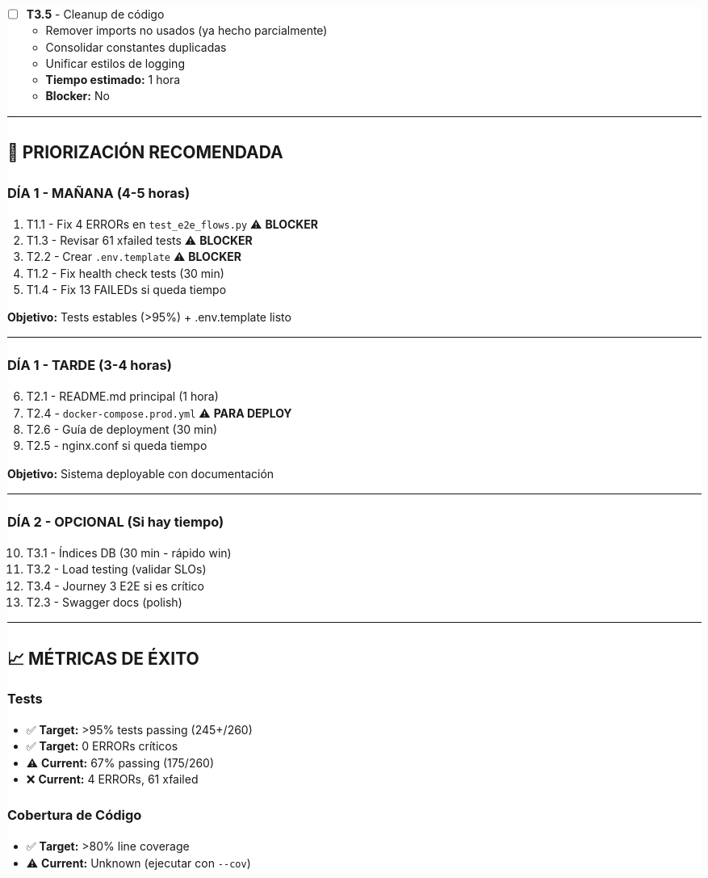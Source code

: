 - [ ] **T3.5** - Cleanup de código
  - Remover imports no usados (ya hecho parcialmente)
  - Consolidar constantes duplicadas
  - Unificar estilos de logging
  - **Tiempo estimado:** 1 hora
  - **Blocker:** No

---

## 🎯 PRIORIZACIÓN RECOMENDADA

### **DÍA 1 - MAÑANA (4-5 horas)**
1. T1.1 - Fix 4 ERRORs en `test_e2e_flows.py` ⚠️ **BLOCKER**
2. T1.3 - Revisar 61 xfailed tests ⚠️ **BLOCKER**
3. T2.2 - Crear `.env.template` ⚠️ **BLOCKER**
4. T1.2 - Fix health check tests (30 min)
5. T1.4 - Fix 13 FAILEDs si queda tiempo

**Objetivo:** Tests estables (>95%) + .env.template listo

---

### **DÍA 1 - TARDE (3-4 horas)**
6. T2.1 - README.md principal (1 hora)
7. T2.4 - `docker-compose.prod.yml` ⚠️ **PARA DEPLOY**
8. T2.6 - Guía de deployment (30 min)
9. T2.5 - nginx.conf si queda tiempo

**Objetivo:** Sistema deployable con documentación

---

### **DÍA 2 - OPCIONAL (Si hay tiempo)**
10. T3.1 - Índices DB (30 min - rápido win)
11. T3.2 - Load testing (validar SLOs)
12. T3.4 - Journey 3 E2E si es crítico
13. T2.3 - Swagger docs (polish)

---

## 📈 MÉTRICAS DE ÉXITO

### Tests
- ✅ **Target:** >95% tests passing (245+/260)
- ✅ **Target:** 0 ERRORs críticos
- ⚠️ **Current:** 67% passing (175/260)
- ❌ **Current:** 4 ERRORs, 61 xfailed

### Cobertura de Código
- ✅ **Target:** >80% line coverage
- ⚠️ **Current:** Unknown (ejecutar con `--cov`)
